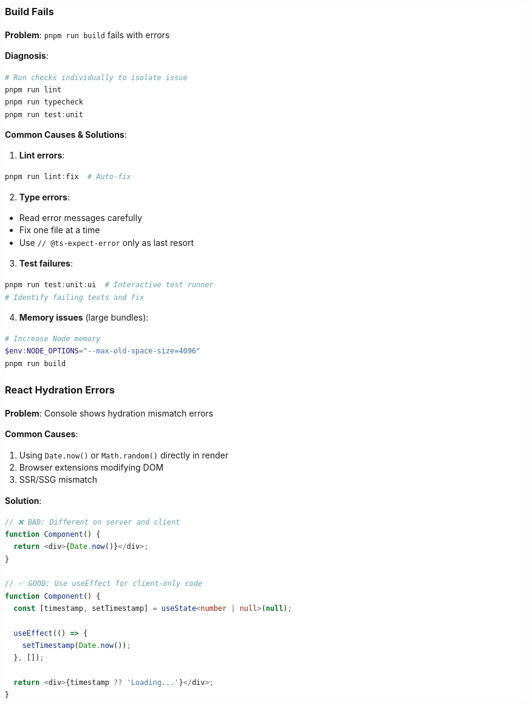 ### Build Fails

**Problem**: `pnpm run build` fails with errors

**Diagnosis**:
```powershell
# Run checks individually to isolate issue
pnpm run lint
pnpm run typecheck
pnpm run test:unit
```

**Common Causes & Solutions**:

1. **Lint errors**:
```powershell
pnpm run lint:fix  # Auto-fix
```

2. **Type errors**:
- Read error messages carefully
- Fix one file at a time
- Use `// @ts-expect-error` only as last resort

3. **Test failures**:
```powershell
pnpm run test:unit:ui  # Interactive test runner
# Identify failing tests and fix
```

4. **Memory issues** (large bundles):
```powershell
# Increase Node memory
$env:NODE_OPTIONS="--max-old-space-size=4096"
pnpm run build
```

### React Hydration Errors

**Problem**: Console shows hydration mismatch errors

**Common Causes**:
1. Using `Date.now()` or `Math.random()` directly in render
2. Browser extensions modifying DOM
3. SSR/SSG mismatch

**Solution**:
```typescript
// ❌ BAD: Different on server and client
function Component() {
  return <div>{Date.now()}</div>;
}

// ✅ GOOD: Use useEffect for client-only code
function Component() {
  const [timestamp, setTimestamp] = useState<number | null>(null);
  
  useEffect(() => {
    setTimestamp(Date.now());
  }, []);
  
  return <div>{timestamp ?? 'Loading...'}</div>;
}
```

